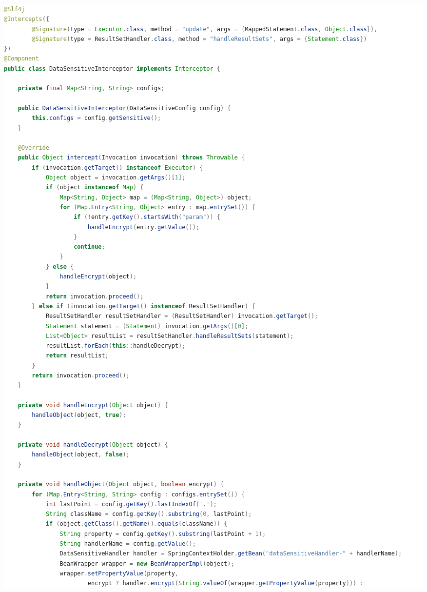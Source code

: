 ```java
@Slf4j
@Intercepts({
        @Signature(type = Executor.class, method = "update", args = {MappedStatement.class, Object.class}),
        @Signature(type = ResultSetHandler.class, method = "handleResultSets", args = {Statement.class})
})
@Component
public class DataSensitiveInterceptor implements Interceptor {

    private final Map<String, String> configs;

    public DataSensitiveInterceptor(DataSensitiveConfig config) {
        this.configs = config.getSensitive();
    }

    @Override
    public Object intercept(Invocation invocation) throws Throwable {
        if (invocation.getTarget() instanceof Executor) {
            Object object = invocation.getArgs()[1];
            if (object instanceof Map) {
                Map<String, Object> map = (Map<String, Object>) object;
                for (Map.Entry<String, Object> entry : map.entrySet()) {
                    if (!entry.getKey().startsWith("param")) {
                        handleEncrypt(entry.getValue());
                    }
                    continue;
                }
            } else {
                handleEncrypt(object);
            }
            return invocation.proceed();
        } else if (invocation.getTarget() instanceof ResultSetHandler) {
            ResultSetHandler resultSetHandler = (ResultSetHandler) invocation.getTarget();
            Statement statement = (Statement) invocation.getArgs()[0];
            List<Object> resultList = resultSetHandler.handleResultSets(statement);
            resultList.forEach(this::handleDecrypt);
            return resultList;
        }
        return invocation.proceed();
    }

    private void handleEncrypt(Object object) {
        handleObject(object, true);
    }

    private void handleDecrypt(Object object) {
        handleObject(object, false);
    }

    private void handleObject(Object object, boolean encrypt) {
        for (Map.Entry<String, String> config : configs.entrySet()) {
            int lastPoint = config.getKey().lastIndexOf('.');
            String className = config.getKey().substring(0, lastPoint);
            if (object.getClass().getName().equals(className)) {
                String property = config.getKey().substring(lastPoint + 1);
                String handlerName = config.getValue();
                DataSensitiveHandler handler = SpringContextHolder.getBean("dataSensitiveHandler-" + handlerName);
                BeanWrapper wrapper = new BeanWrapperImpl(object);
                wrapper.setPropertyValue(property,
                        encrypt ? handler.encrypt(String.valueOf(wrapper.getPropertyValue(property))) :
```